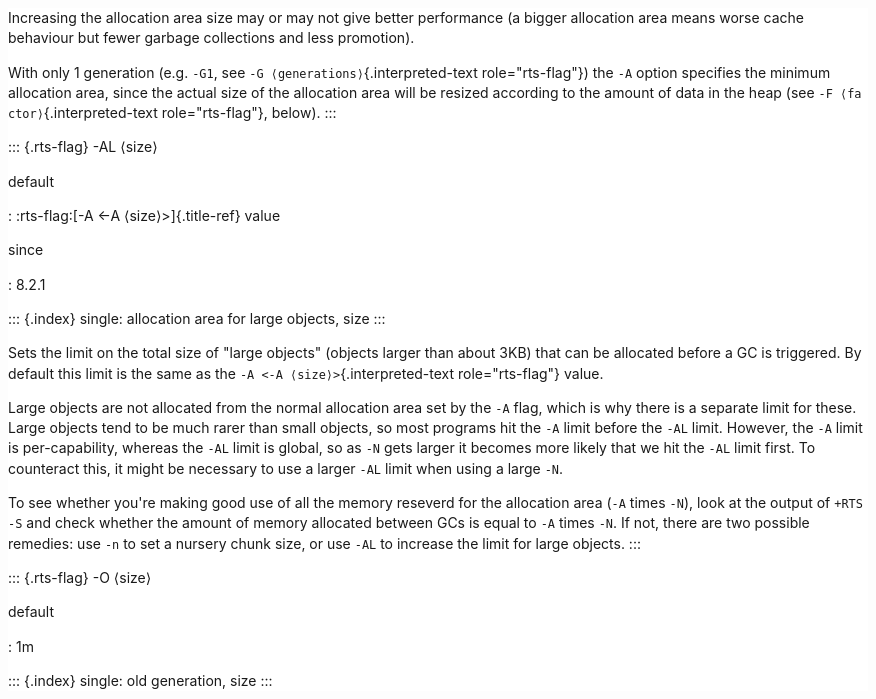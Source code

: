 Increasing the allocation area size may or may not give better
performance (a bigger allocation area means worse cache behaviour but
fewer garbage collections and less promotion).

With only 1 generation (e.g. `-G1`, see
`-G ⟨generations⟩`{.interpreted-text role="rts-flag"}) the `-A` option
specifies the minimum allocation area, since the actual size of the
allocation area will be resized according to the amount of data in the
heap (see `-F ⟨factor⟩`{.interpreted-text role="rts-flag"}, below).
:::

::: {.rts-flag}
-AL ⟨size⟩

default

:   :rts-flag:[-A \<-A ⟨size⟩\>]{.title-ref} value

since

:   8.2.1

::: {.index}
single: allocation area for large objects, size
:::

Sets the limit on the total size of \"large objects\" (objects larger
than about 3KB) that can be allocated before a GC is triggered. By
default this limit is the same as the `-A <-A
⟨size⟩>`{.interpreted-text role="rts-flag"} value.

Large objects are not allocated from the normal allocation area set by
the `-A` flag, which is why there is a separate limit for these. Large
objects tend to be much rarer than small objects, so most programs hit
the `-A` limit before the `-AL` limit. However, the `-A` limit is
per-capability, whereas the `-AL` limit is global, so as `-N` gets
larger it becomes more likely that we hit the `-AL` limit first. To
counteract this, it might be necessary to use a larger `-AL` limit when
using a large `-N`.

To see whether you\'re making good use of all the memory reseverd for
the allocation area (`-A` times `-N`), look at the output of `+RTS -S`
and check whether the amount of memory allocated between GCs is equal to
`-A` times `-N`. If not, there are two possible remedies: use `-n` to
set a nursery chunk size, or use `-AL` to increase the limit for large
objects.
:::

::: {.rts-flag}
-O ⟨size⟩

default

:   1m

::: {.index}
single: old generation, size
:::
